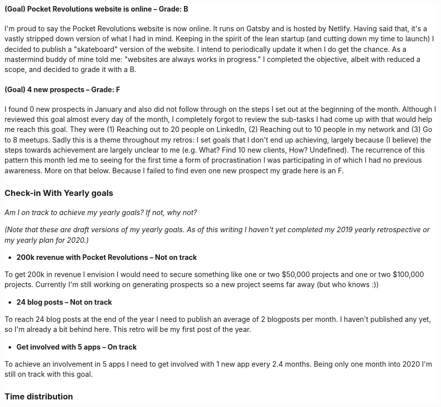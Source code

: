 #### (Goal) Pocket Revolutions website is online – Grade: B

I'm proud to say the Pocket Revolutions website is now online. It runs on Gatsby and is hosted by Netlify. Having said that, it's a vastly stripped down version of what I had in mind. Keeping in the spirit of the lean startup (and cutting down my time to launch) I decided to publish a "skateboard" version of the website. I intend to periodically update it when I do get the chance. As a mastermind buddy of mine told me: "websites are always works in progress." I completed the objective, albeit with reduced a scope, and decided to grade it with a B.

#### (Goal) 4 new prospects – Grade: F

I found 0 new prospects in January and also did not follow through on the steps I set out at the beginning of the month. Although I reviewed this goal almost every day of the month, I completely forgot to review the sub-tasks I had come up with that would help me reach this goal. They were (1) Reaching out to 20 people on LinkedIn, (2) Reaching out to 10 people in my network and (3) Go to 8 meetups. Sadly this is a theme throughout my retros: I set goals that I don't end up achieving, largely because (I believe) the steps towards achievement are largely unclear to me (e.g. What? Find 10 new clients, How? Undefined). The recurrence of this pattern this month led me to seeing for the first time a form of procrastination I was participating in of which I had no previous awareness. More on that below. Because I failed to find even one new prospect my grade here is an F.

### Check-in With Yearly goals

_Am I on track to achieve my yearly goals? If not, why not?_

_(Note that these are draft versions of my yearly goals. As of this writing I haven't yet completed my 2019 yearly retrospective or my yearly plan for 2020.)_

- **200k revenue with Pocket Revolutions – Not on track**

To get 200k in revenue I envision I would need to secure something like one or two $50,000 projects and one or two $100,000 projects. Currently I'm still working on generating prospects so a new project seems far away (but who knows :))

- **24 blog posts – Not on track**

To reach 24 blog posts at the end of the year I need to publish an average of 2 blogposts per month. I haven't published any yet, so I'm already a bit behind here. This retro will be my first post of the year.

- **Get involved with 5 apps – On track**

To achieve an involvement in 5 apps I need to get involved with 1 new app every 2.4 months. Being only one month into 2020 I'm still on track with this goal.

### Time distribution

